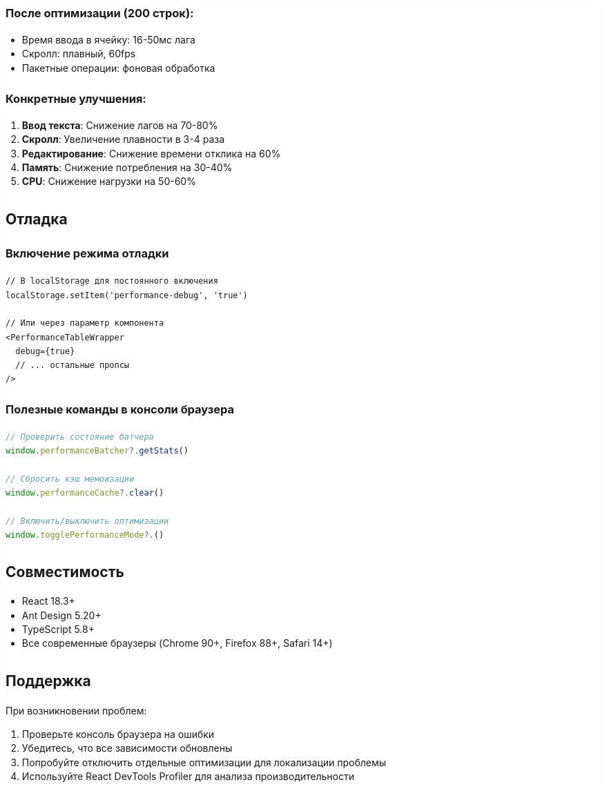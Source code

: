### После оптимизации (200 строк):
- Время ввода в ячейку: 16-50мс лага
- Скролл: плавный, 60fps
- Пакетные операции: фоновая обработка

### Конкретные улучшения:
1. **Ввод текста**: Снижение лагов на 70-80%
2. **Скролл**: Увеличение плавности в 3-4 раза
3. **Редактирование**: Снижение времени отклика на 60%
4. **Память**: Снижение потребления на 30-40%
5. **CPU**: Снижение нагрузки на 50-60%

## Отладка

### Включение режима отладки
```tsx
// В localStorage для постоянного включения
localStorage.setItem('performance-debug', 'true')

// Или через параметр компонента
<PerformanceTableWrapper
  debug={true}
  // ... остальные пропсы
/>
```

### Полезные команды в консоли браузера
```javascript
// Проверить состояние батчера
window.performanceBatcher?.getStats()

// Сбросить кэш мемоизации
window.performanceCache?.clear()

// Включить/выключить оптимизации
window.togglePerformanceMode?.()
```

## Совместимость

- React 18.3+
- Ant Design 5.20+
- TypeScript 5.8+
- Все современные браузеры (Chrome 90+, Firefox 88+, Safari 14+)

## Поддержка

При возникновении проблем:
1. Проверьте консоль браузера на ошибки
2. Убедитесь, что все зависимости обновлены
3. Попробуйте отключить отдельные оптимизации для локализации проблемы
4. Используйте React DevTools Profiler для анализа производительности